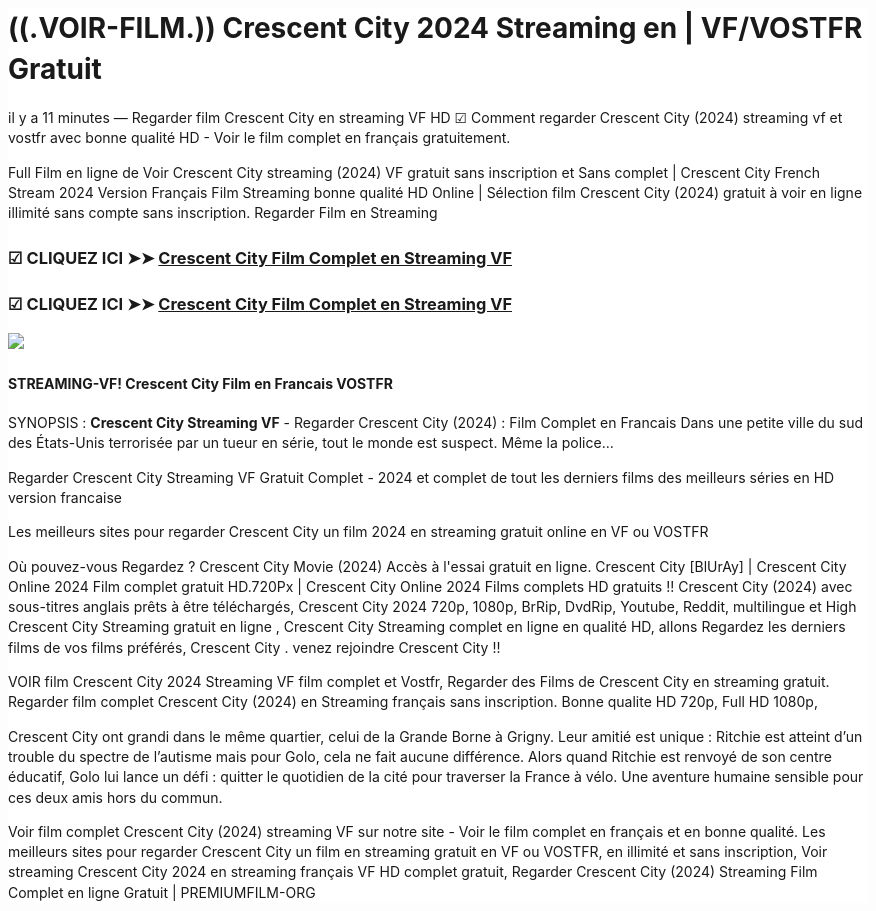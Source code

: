 # ((.VOIR-FILM.)) Crescent City 2024 Streaming en | VF/VOSTFR Gratuit

il y a 11 minutes — Regarder film Crescent City en streaming VF HD ☑ Comment regarder Crescent City (2024) streaming vf et vostfr avec bonne qualité HD - Voir le film complet en français gratuitement.

Full Film en ligne de Voir Crescent City streaming (2024) VF gratuit sans inscription et Sans complet | Crescent City French Stream 2024 Version Français Film Streaming bonne qualité HD Online | Sélection film Crescent City (2024) gratuit à voir en ligne illimité sans compte sans inscription. Regarder Film en Streaming


### ☑ CLIQUEZ ICI ➤➤ [Crescent City Film Complet en Streaming VF](https://t.co/ZSiQNxojaZ)

### ☑ CLIQUEZ ICI ➤➤ [Crescent City Film Complet en Streaming VF](https://t.co/ZSiQNxojaZ)


<p dir="auto"><a href="https://t.co/ZSiQNxojaZ" title="BLURAYHD" rel="nofollow"><img src="https://i.imgur.com/jhNGoEt.gif" style="max-width: 100%;"></a></p>

#### STREAMING-VF! Crescent City Film en Francais VOSTFR

SYNOPSIS : **Crescent City Streaming VF** - Regarder Crescent City (2024) : Film Complet en Francais Dans une petite ville du sud des États-Unis terrorisée par un tueur en série, tout le monde est suspect. Même la police…

Regarder Crescent City Streaming VF Gratuit Complet - 2024 et complet de tout les derniers films des meilleurs séries en HD version francaise

Les meilleurs sites pour regarder Crescent City un film 2024 en streaming gratuit online en VF ou VOSTFR

Où pouvez-vous Regardez ? Crescent City Movie (2024) Accès à l'essai gratuit en ligne. Crescent City [BlUrAy] | Crescent City Online 2024 Film complet gratuit HD.720Px | Crescent City Online 2024 Films complets HD gratuits !! Crescent City (2024) avec sous-titres anglais prêts à être téléchargés, Crescent City 2024 720p, 1080p, BrRip, DvdRip, Youtube, Reddit, multilingue et High Crescent City Streaming gratuit en ligne , Crescent City Streaming complet en ligne en qualité HD, allons Regardez les derniers films de vos films préférés, Crescent City . venez rejoindre Crescent City !!

VOIR film Crescent City 2024 Streaming VF film complet et Vostfr, Regarder des Films de Crescent City en streaming gratuit. Regarder film complet Crescent City (2024) en Streaming français sans inscription. Bonne qualite HD 720p, Full HD 1080p,

Crescent City ont grandi dans le même quartier, celui de la Grande Borne à Grigny. Leur amitié est unique : Ritchie est atteint d’un trouble du spectre de l’autisme mais pour Golo, cela ne fait aucune différence. Alors quand Ritchie est renvoyé de son centre éducatif, Golo lui lance un défi : quitter le quotidien de la cité pour traverser la France à vélo. Une aventure humaine sensible pour ces deux amis hors du commun. 

Voir film complet Crescent City (2024) streaming VF sur notre site - Voir le film complet en français et en bonne qualité. Les meilleurs sites pour regarder Crescent City un film en streaming gratuit en VF ou VOSTFR, en illimité et sans inscription, Voir streaming Crescent City 2024 en streaming français VF HD complet gratuit, Regarder Crescent City (2024) Streaming Film Complet en ligne Gratuit | PREMIUMFILM-ORG
